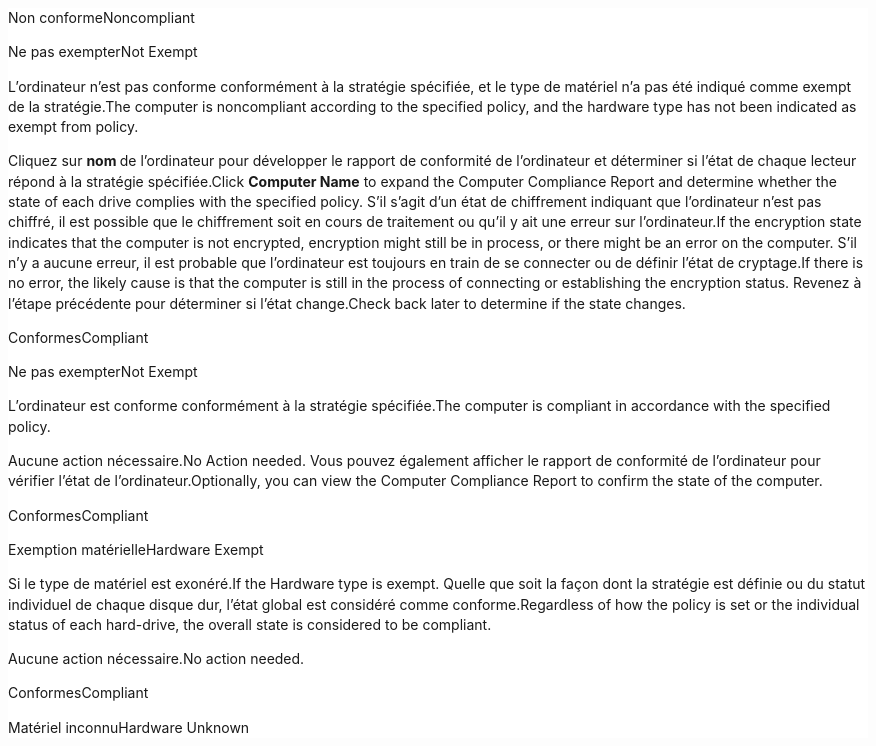 </thead>
<tbody>
<tr class="odd">
<td align="left"><p><span data-ttu-id="c9181-141">Non conforme</span><span class="sxs-lookup"><span data-stu-id="c9181-141">Noncompliant</span></span></p></td>
<td align="left"><p><span data-ttu-id="c9181-142">Ne pas exempter</span><span class="sxs-lookup"><span data-stu-id="c9181-142">Not Exempt</span></span></p></td>
<td align="left"><p><span data-ttu-id="c9181-143">L’ordinateur n’est pas conforme conformément à la stratégie spécifiée, et le type de matériel n’a pas été indiqué comme exempt de la stratégie.</span><span class="sxs-lookup"><span data-stu-id="c9181-143">The computer is noncompliant according to the specified policy, and the hardware type has not been indicated as exempt from policy.</span></span></p></td>
<td align="left"><p><span data-ttu-id="c9181-144">Cliquez sur <strong> nom </strong> de l’ordinateur pour développer le rapport de conformité de l’ordinateur et déterminer si l’état de chaque lecteur répond à la stratégie spécifiée.</span><span class="sxs-lookup"><span data-stu-id="c9181-144">Click <strong>Computer Name</strong> to expand the Computer Compliance Report and determine whether the state of each drive complies with the specified policy.</span></span> <span data-ttu-id="c9181-145">S’il s’agit d’un état de chiffrement indiquant que l’ordinateur n’est pas chiffré, il est possible que le chiffrement soit en cours de traitement ou qu’il y ait une erreur sur l’ordinateur.</span><span class="sxs-lookup"><span data-stu-id="c9181-145">If the encryption state indicates that the computer is not encrypted, encryption might still be in process, or there might be an error on the computer.</span></span> <span data-ttu-id="c9181-146">S’il n’y a aucune erreur, il est probable que l’ordinateur est toujours en train de se connecter ou de définir l’état de cryptage.</span><span class="sxs-lookup"><span data-stu-id="c9181-146">If there is no error, the likely cause is that the computer is still in the process of connecting or establishing the encryption status.</span></span> <span data-ttu-id="c9181-147">Revenez à l’étape précédente pour déterminer si l’état change.</span><span class="sxs-lookup"><span data-stu-id="c9181-147">Check back later to determine if the state changes.</span></span></p></td>
</tr>
<tr class="even">
<td align="left"><p><span data-ttu-id="c9181-148">Conformes</span><span class="sxs-lookup"><span data-stu-id="c9181-148">Compliant</span></span></p></td>
<td align="left"><p><span data-ttu-id="c9181-149">Ne pas exempter</span><span class="sxs-lookup"><span data-stu-id="c9181-149">Not Exempt</span></span></p></td>
<td align="left"><p><span data-ttu-id="c9181-150">L’ordinateur est conforme conformément à la stratégie spécifiée.</span><span class="sxs-lookup"><span data-stu-id="c9181-150">The computer is compliant in accordance with the specified policy.</span></span></p></td>
<td align="left"><p><span data-ttu-id="c9181-151">Aucune action nécessaire.</span><span class="sxs-lookup"><span data-stu-id="c9181-151">No Action needed.</span></span> <span data-ttu-id="c9181-152">Vous pouvez également afficher le rapport de conformité de l’ordinateur pour vérifier l’état de l’ordinateur.</span><span class="sxs-lookup"><span data-stu-id="c9181-152">Optionally, you can view the Computer Compliance Report to confirm the state of the computer.</span></span></p></td>
</tr>
<tr class="odd">
<td align="left"><p><span data-ttu-id="c9181-153">Conformes</span><span class="sxs-lookup"><span data-stu-id="c9181-153">Compliant</span></span></p></td>
<td align="left"><p><span data-ttu-id="c9181-154">Exemption matérielle</span><span class="sxs-lookup"><span data-stu-id="c9181-154">Hardware Exempt</span></span></p></td>
<td align="left"><p><span data-ttu-id="c9181-155">Si le type de matériel est exonéré.</span><span class="sxs-lookup"><span data-stu-id="c9181-155">If the Hardware type is exempt.</span></span> <span data-ttu-id="c9181-156">Quelle que soit la façon dont la stratégie est définie ou du statut individuel de chaque disque dur, l’état global est considéré comme conforme.</span><span class="sxs-lookup"><span data-stu-id="c9181-156">Regardless of how the policy is set or the individual status of each hard-drive, the overall state is considered to be compliant.</span></span></p></td>
<td align="left"><p><span data-ttu-id="c9181-157">Aucune action nécessaire.</span><span class="sxs-lookup"><span data-stu-id="c9181-157">No action needed.</span></span></p></td>
</tr>
<tr class="even">
<td align="left"><p><span data-ttu-id="c9181-158">Conformes</span><span class="sxs-lookup"><span data-stu-id="c9181-158">Compliant</span></span></p></td>
<td align="left"><p><span data-ttu-id="c9181-159">Matériel inconnu</span><span class="sxs-lookup"><span data-stu-id="c9181-159">Hardware Unknown</span></span></p></td>